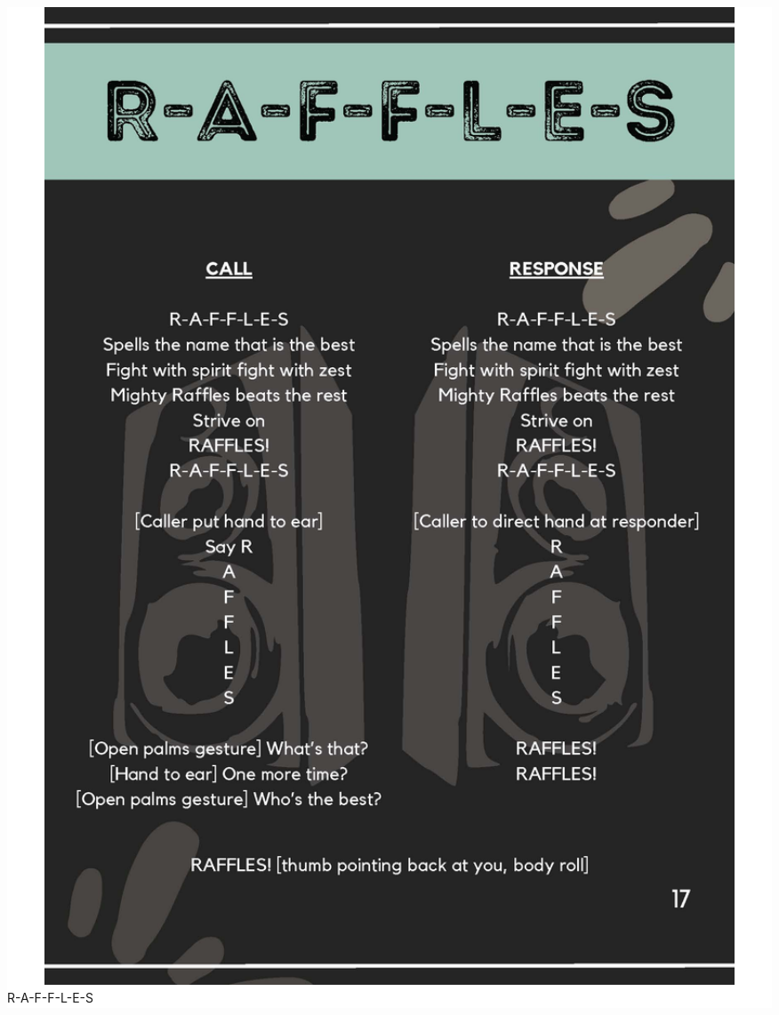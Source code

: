 <img style="width: 100%" height="auto" width="100%" alt="Raffles" src="/images/RGS_School_Songs___Cheer_Booklet_Page_18.jpg">
</div>
</div>
<div class="isomer-card-body">
<div class="isomer-card-title">R-A-F-F-L-E-S</div>
</div>
</div>
<div class="isomer-card">
<div class="isomer-card-image">
<div class="isomer-image-wrapper">